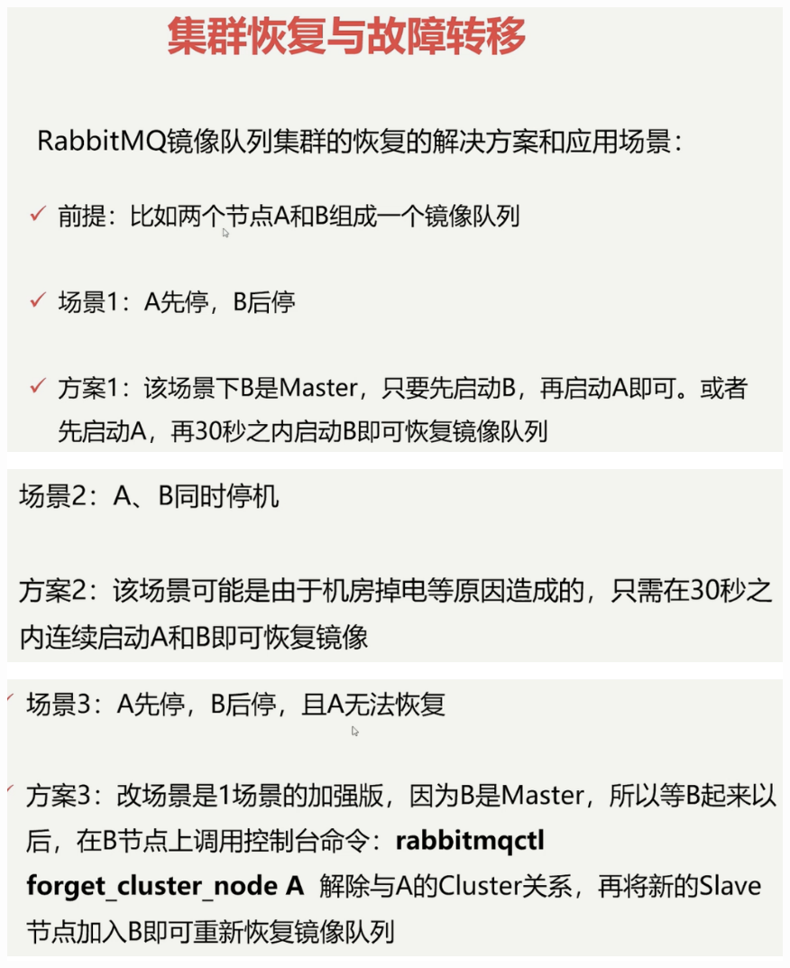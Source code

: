 ![1554530810828](../images/1554530810828.png)

![1554530824512](../images/1554530824512.png)

![1554530836257](../images/1554530836257.png)
